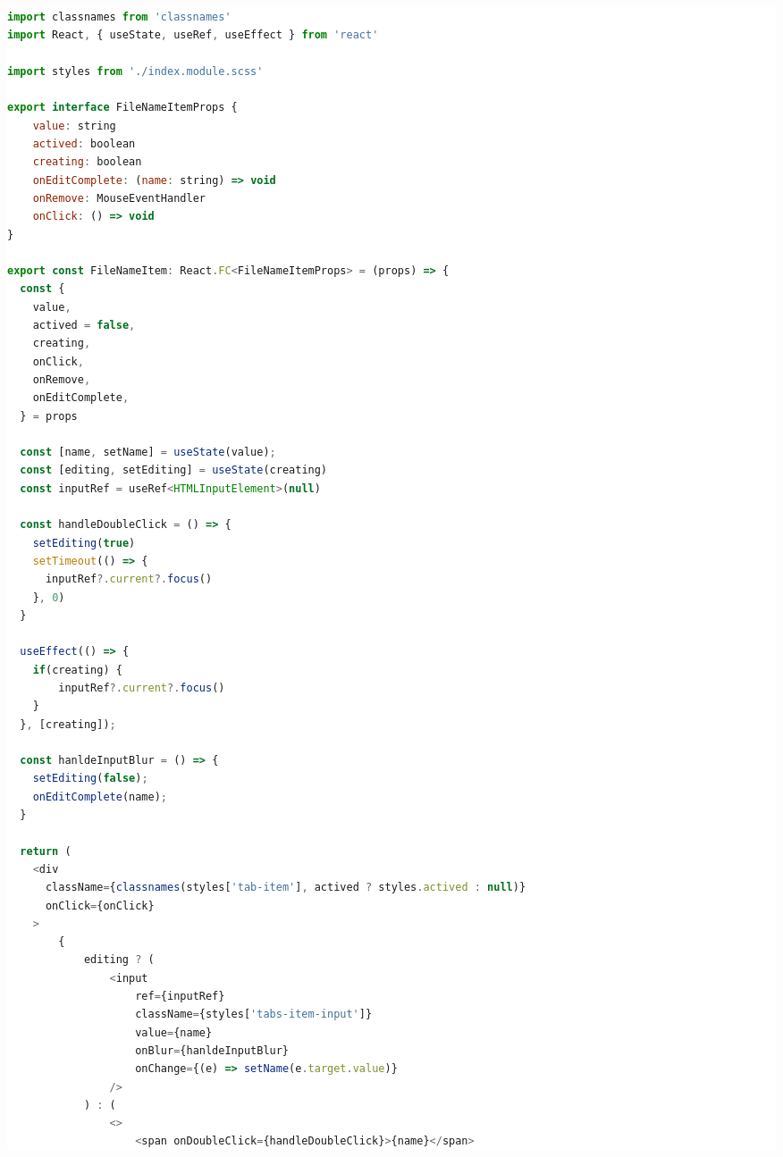```javascript
import classnames from 'classnames'
import React, { useState, useRef, useEffect } from 'react'

import styles from './index.module.scss'

export interface FileNameItemProps {
    value: string
    actived: boolean
    creating: boolean
    onEditComplete: (name: string) => void
    onRemove: MouseEventHandler
    onClick: () => void
}

export const FileNameItem: React.FC<FileNameItemProps> = (props) => {
  const {
    value,
    actived = false,
    creating,
    onClick,
    onRemove,
    onEditComplete,
  } = props

  const [name, setName] = useState(value);
  const [editing, setEditing] = useState(creating)
  const inputRef = useRef<HTMLInputElement>(null)

  const handleDoubleClick = () => {
    setEditing(true)
    setTimeout(() => {
      inputRef?.current?.focus()
    }, 0)
  }

  useEffect(() => {
    if(creating) {
        inputRef?.current?.focus()
    }
  }, [creating]);

  const hanldeInputBlur = () => {
    setEditing(false);
    onEditComplete(name);
  }

  return (
    <div
      className={classnames(styles['tab-item'], actived ? styles.actived : null)}
      onClick={onClick}
    >
        {
            editing ? (
                <input
                    ref={inputRef}
                    className={styles['tabs-item-input']}
                    value={name}
                    onBlur={hanldeInputBlur}
                    onChange={(e) => setName(e.target.value)}
                />
            ) : (
                <>
                    <span onDoubleClick={handleDoubleClick}>{name}</span>
```